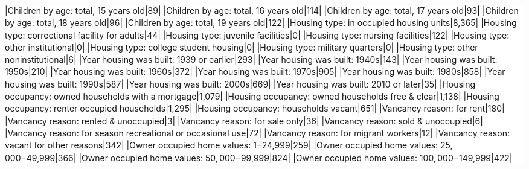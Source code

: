|Children by age: total, 15 years old|89|
|Children by age: total, 16 years old|114|
|Children by age: total, 17 years old|93|
|Children by age: total, 18 years old|96|
|Children by age: total, 19 years old|122|
|Housing type: in occupied housing units|8,365|
|Housing type: correctional facility for adults|44|
|Housing type: juvenile facilities|0|
|Housing type: nursing facilities|122|
|Housing type: other institutional|0|
|Housing type: college student housing|0|
|Housing type: military quarters|0|
|Housing type: other noninstitutional|6|
|Year housing was built: 1939 or earlier|293|
|Year housing was built: 1940s|143|
|Year housing was built: 1950s|210|
|Year housing was built: 1960s|372|
|Year housing was built: 1970s|905|
|Year housing was built: 1980s|858|
|Year housing was built: 1990s|587|
|Year housing was built: 2000s|669|
|Year housing was built: 2010 or later|35|
|Housing occupancy: owned households with a mortgage|1,079|
|Housing occupancy: owned households free & clear|1,138|
|Housing occupancy: renter occupied households|1,295|
|Housing occupancy: households vacant|651|
|Vancancy reason: for rent|180|
|Vancancy reason: rented & unoccupied|3|
|Vancancy reason: for sale only|36|
|Vancancy reason: sold & unoccupied|6|
|Vancancy reason: for season recreational or occasional use|72|
|Vancancy reason: for migrant workers|12|
|Vancancy reason: vacant for other reasons|342|
|Owner occupied home values: $1-$24,999|259|
|Owner occupied home values: $25,000-$49,999|366|
|Owner occupied home values: $50,000-$99,999|824|
|Owner occupied home values: $100,000-$149,999|422|
